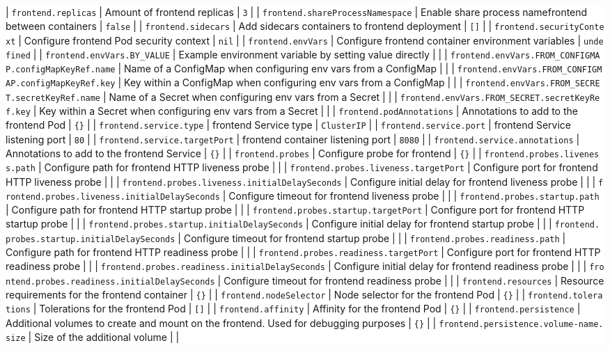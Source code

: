 | `frontend.replicas`                                    | Amount of frontend replicas                                                         | `3`                       |
| `frontend.shareProcessNamespace`                       | Enable share process namefrontend between containers                                | `false`                   |
| `frontend.sidecars`                                    | Add sidecars containers to frontend deployment                                      | `[]`                      |
| `frontend.securityContext`                             | Configure frontend Pod security context                                             | `nil`                     |
| `frontend.envVars`                                     | Configure frontend container environment variables                                  | `undefined`               |
| `frontend.envVars.BY_VALUE`                            | Example environment variable by setting value directly                              |                           |
| `frontend.envVars.FROM_CONFIGMAP.configMapKeyRef.name` | Name of a ConfigMap when configuring env vars from a ConfigMap                      |                           |
| `frontend.envVars.FROM_CONFIGMAP.configMapKeyRef.key`  | Key within a ConfigMap when configuring env vars from a ConfigMap                   |                           |
| `frontend.envVars.FROM_SECRET.secretKeyRef.name`       | Name of a Secret when configuring env vars from a Secret                            |                           |
| `frontend.envVars.FROM_SECRET.secretKeyRef.key`        | Key within a Secret when configuring env vars from a Secret                         |                           |
| `frontend.podAnnotations`                              | Annotations to add to the frontend Pod                                              | `{}`                      |
| `frontend.service.type`                                | frontend Service type                                                               | `ClusterIP`               |
| `frontend.service.port`                                | frontend Service listening port                                                     | `80`                      |
| `frontend.service.targetPort`                          | frontend container listening port                                                   | `8080`                    |
| `frontend.service.annotations`                         | Annotations to add to the frontend Service                                          | `{}`                      |
| `frontend.probes`                                      | Configure probe for frontend                                                        | `{}`                      |
| `frontend.probes.liveness.path`                        | Configure path for frontend HTTP liveness probe                                     |                           |
| `frontend.probes.liveness.targetPort`                  | Configure port for frontend HTTP liveness probe                                     |                           |
| `frontend.probes.liveness.initialDelaySeconds`         | Configure initial delay for frontend liveness probe                                 |                           |
| `frontend.probes.liveness.initialDelaySeconds`         | Configure timeout for frontend liveness probe                                       |                           |
| `frontend.probes.startup.path`                         | Configure path for frontend HTTP startup probe                                      |                           |
| `frontend.probes.startup.targetPort`                   | Configure port for frontend HTTP startup probe                                      |                           |
| `frontend.probes.startup.initialDelaySeconds`          | Configure initial delay for frontend startup probe                                  |                           |
| `frontend.probes.startup.initialDelaySeconds`          | Configure timeout for frontend startup probe                                        |                           |
| `frontend.probes.readiness.path`                       | Configure path for frontend HTTP readiness probe                                    |                           |
| `frontend.probes.readiness.targetPort`                 | Configure port for frontend HTTP readiness probe                                    |                           |
| `frontend.probes.readiness.initialDelaySeconds`        | Configure initial delay for frontend readiness probe                                |                           |
| `frontend.probes.readiness.initialDelaySeconds`        | Configure timeout for frontend readiness probe                                      |                           |
| `frontend.resources`                                   | Resource requirements for the frontend container                                    | `{}`                      |
| `frontend.nodeSelector`                                | Node selector for the frontend Pod                                                  | `{}`                      |
| `frontend.tolerations`                                 | Tolerations for the frontend Pod                                                    | `[]`                      |
| `frontend.affinity`                                    | Affinity for the frontend Pod                                                       | `{}`                      |
| `frontend.persistence`                                 | Additional volumes to create and mount on the frontend. Used for debugging purposes | `{}`                      |
| `frontend.persistence.volume-name.size`                | Size of the additional volume                                                       |                           |